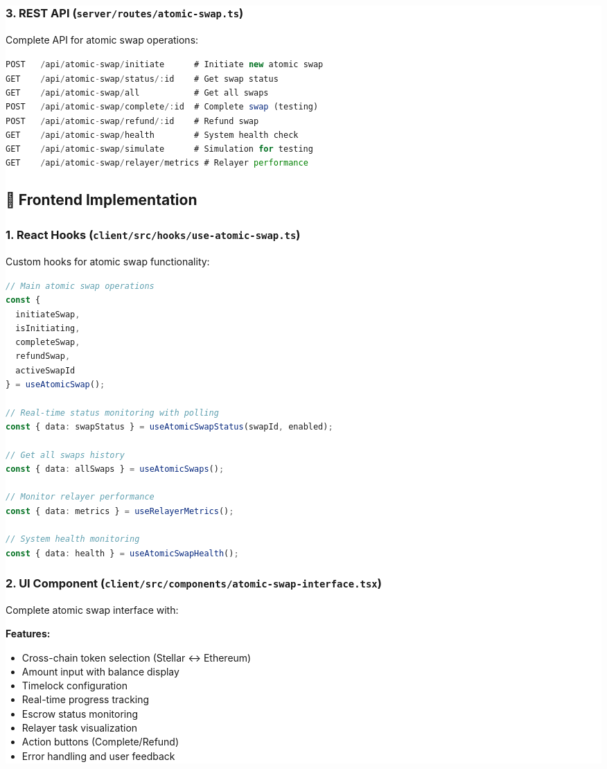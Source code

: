 ### 3. REST API (`server/routes/atomic-swap.ts`)

Complete API for atomic swap operations:

```typescript
POST   /api/atomic-swap/initiate      # Initiate new atomic swap
GET    /api/atomic-swap/status/:id    # Get swap status
GET    /api/atomic-swap/all           # Get all swaps
POST   /api/atomic-swap/complete/:id  # Complete swap (testing)
POST   /api/atomic-swap/refund/:id    # Refund swap
GET    /api/atomic-swap/health        # System health check
GET    /api/atomic-swap/simulate      # Simulation for testing
GET    /api/atomic-swap/relayer/metrics # Relayer performance
```

## 🎨 Frontend Implementation

### 1. React Hooks (`client/src/hooks/use-atomic-swap.ts`)

Custom hooks for atomic swap functionality:

```typescript
// Main atomic swap operations
const {
  initiateSwap,
  isInitiating,
  completeSwap,
  refundSwap,
  activeSwapId
} = useAtomicSwap();

// Real-time status monitoring with polling
const { data: swapStatus } = useAtomicSwapStatus(swapId, enabled);

// Get all swaps history
const { data: allSwaps } = useAtomicSwaps();

// Monitor relayer performance
const { data: metrics } = useRelayerMetrics();

// System health monitoring
const { data: health } = useAtomicSwapHealth();
```

### 2. UI Component (`client/src/components/atomic-swap-interface.tsx`)

Complete atomic swap interface with:

**Features:**
- Cross-chain token selection (Stellar ↔ Ethereum)
- Amount input with balance display
- Timelock configuration
- Real-time progress tracking
- Escrow status monitoring
- Relayer task visualization
- Action buttons (Complete/Refund)
- Error handling and user feedback
